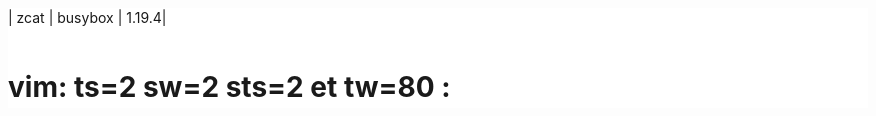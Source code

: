 | zcat         | busybox | 1.19.4|


[of-dpa]: https://github.com/Broadcom-Switch/of-dpa

# vim: ts=2 sw=2 sts=2 et tw=80 :

